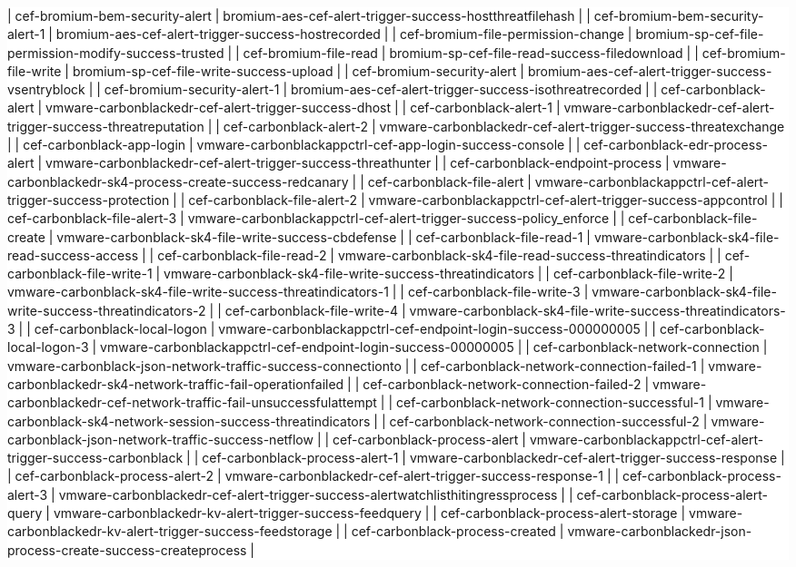 | cef-bromium-bem-security-alert                           | bromium-aes-cef-alert-trigger-success-hostthreatfilehash                             |
| cef-bromium-bem-security-alert-1                         | bromium-aes-cef-alert-trigger-success-hostrecorded                                   |
| cef-bromium-file-permission-change                       | bromium-sp-cef-file-permission-modify-success-trusted                                |
| cef-bromium-file-read                                    | bromium-sp-cef-file-read-success-filedownload                                        |
| cef-bromium-file-write                                   | bromium-sp-cef-file-write-success-upload                                             |
| cef-bromium-security-alert                               | bromium-aes-cef-alert-trigger-success-vsentryblock                                   |
| cef-bromium-security-alert-1                             | bromium-aes-cef-alert-trigger-success-isothreatrecorded                              |
| cef-carbonblack-alert                                    | vmware-carbonblackedr-cef-alert-trigger-success-dhost                                |
| cef-carbonblack-alert-1                                  | vmware-carbonblackedr-cef-alert-trigger-success-threatreputation                     |
| cef-carbonblack-alert-2                                  | vmware-carbonblackedr-cef-alert-trigger-success-threatexchange                       |
| cef-carbonblack-app-login                                | vmware-carbonblackappctrl-cef-app-login-success-console                              |
| cef-carbonblack-edr-process-alert                        | vmware-carbonblackedr-cef-alert-trigger-success-threathunter                         |
| cef-carbonblack-endpoint-process                         | vmware-carbonblackedr-sk4-process-create-success-redcanary                           |
| cef-carbonblack-file-alert                               | vmware-carbonblackappctrl-cef-alert-trigger-success-protection                       |
| cef-carbonblack-file-alert-2                             | vmware-carbonblackappctrl-cef-alert-trigger-success-appcontrol                       |
| cef-carbonblack-file-alert-3                             | vmware-carbonblackappctrl-cef-alert-trigger-success-policy_enforce                   |
| cef-carbonblack-file-create                              | vmware-carbonblack-sk4-file-write-success-cbdefense                                  |
| cef-carbonblack-file-read-1                              | vmware-carbonblack-sk4-file-read-success-access                                      |
| cef-carbonblack-file-read-2                              | vmware-carbonblack-sk4-file-read-success-threatindicators                            |
| cef-carbonblack-file-write-1                             | vmware-carbonblack-sk4-file-write-success-threatindicators                           |
| cef-carbonblack-file-write-2                             | vmware-carbonblack-sk4-file-write-success-threatindicators-1                         |
| cef-carbonblack-file-write-3                             | vmware-carbonblack-sk4-file-write-success-threatindicators-2                         |
| cef-carbonblack-file-write-4                             | vmware-carbonblack-sk4-file-write-success-threatindicators-3                         |
| cef-carbonblack-local-logon                              | vmware-carbonblackappctrl-cef-endpoint-login-success-000000005                       |
| cef-carbonblack-local-logon-3                            | vmware-carbonblackappctrl-cef-endpoint-login-success-00000005                        |
| cef-carbonblack-network-connection                       | vmware-carbonblack-json-network-traffic-success-connectionto                         |
| cef-carbonblack-network-connection-failed-1              | vmware-carbonblackedr-sk4-network-traffic-fail-operationfailed                       |
| cef-carbonblack-network-connection-failed-2              | vmware-carbonblackedr-cef-network-traffic-fail-unsuccessfulattempt                   |
| cef-carbonblack-network-connection-successful-1          | vmware-carbonblack-sk4-network-session-success-threatindicators                      |
| cef-carbonblack-network-connection-successful-2          | vmware-carbonblack-json-network-traffic-success-netflow                              |
| cef-carbonblack-process-alert                            | vmware-carbonblackappctrl-cef-alert-trigger-success-carbonblack                      |
| cef-carbonblack-process-alert-1                          | vmware-carbonblackedr-cef-alert-trigger-success-response                             |
| cef-carbonblack-process-alert-2                          | vmware-carbonblackedr-cef-alert-trigger-success-response-1                           |
| cef-carbonblack-process-alert-3                          | vmware-carbonblackedr-cef-alert-trigger-success-alertwatchlisthitingressprocess      |
| cef-carbonblack-process-alert-query                      | vmware-carbonblackedr-kv-alert-trigger-success-feedquery                             |
| cef-carbonblack-process-alert-storage                    | vmware-carbonblackedr-kv-alert-trigger-success-feedstorage                           |
| cef-carbonblack-process-created                          | vmware-carbonblackedr-json-process-create-success-createprocess                      |